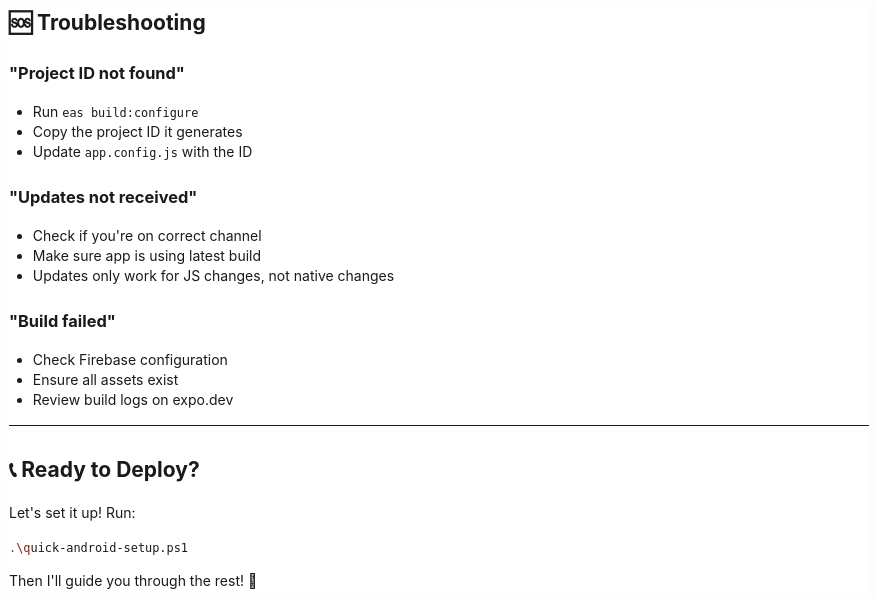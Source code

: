 
## 🆘 **Troubleshooting**

### "Project ID not found"
- Run `eas build:configure`
- Copy the project ID it generates
- Update `app.config.js` with the ID

### "Updates not received"
- Check if you're on correct channel
- Make sure app is using latest build
- Updates only work for JS changes, not native changes

### "Build failed"
- Check Firebase configuration
- Ensure all assets exist
- Review build logs on expo.dev

---

## 📞 **Ready to Deploy?**

Let's set it up! Run:

```bash
.\quick-android-setup.ps1
```

Then I'll guide you through the rest! 🚀

